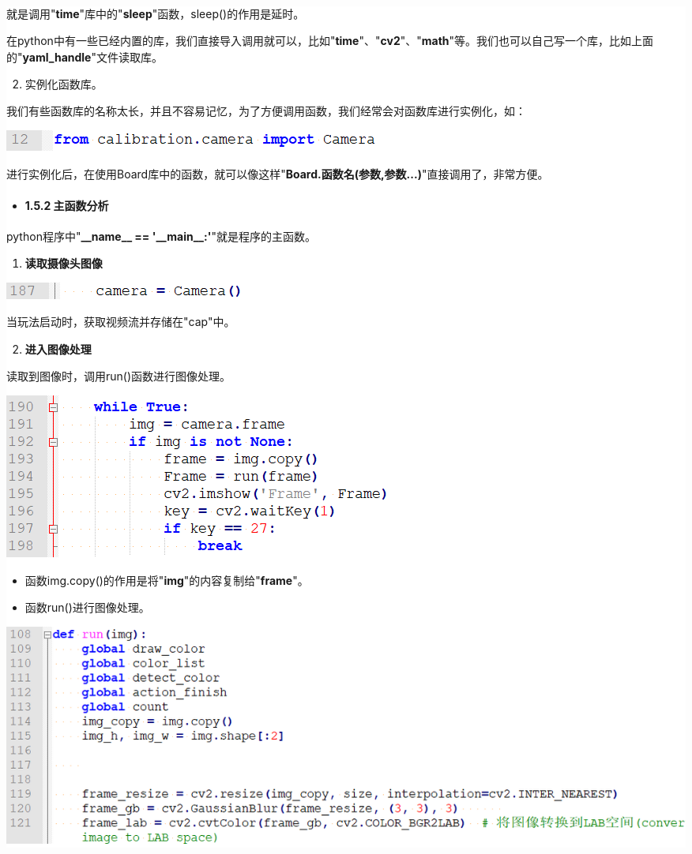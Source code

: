 就是调用"**time**"库中的"**sleep**"函数，sleep()的作用是延时。

在python中有一些已经内置的库，我们直接导入调用就可以，比如"**time**"、"**cv2**"、"**math**"等。我们也可以自己写一个库，比如上面的"**yaml_handle**"文件读取库。

2)  实例化函数库。

我们有些函数库的名称太长，并且不容易记忆，为了方便调用函数，我们经常会对函数库进行实例化，如：

<img src="../_static/media/chapter_10/section_1/image34.png"  />

进行实例化后，在使用Board库中的函数，就可以像这样"**Board.函数名(参数,参数...)**"直接调用了，非常方便。

- #### 1.5.2 主函数分析

python程序中"**\_\_name\_\_ == '\_\_main\_\_:'**"就是程序的主函数。

1. **读取摄像头图像**

<img src="../_static/media/chapter_10/section_1/image35.png"  />

当玩法启动时，获取视频流并存储在"cap"中。

2. **进入图像处理**

读取到图像时，调用run()函数进行图像处理。

<img src="../_static/media/chapter_10/section_1/image36.png"  />

- 函数img.copy()的作用是将"**img**"的内容复制给"**frame**"。

- 函数run()进行图像处理。

<img src="../_static/media/chapter_10/section_1/image37.png"  />

